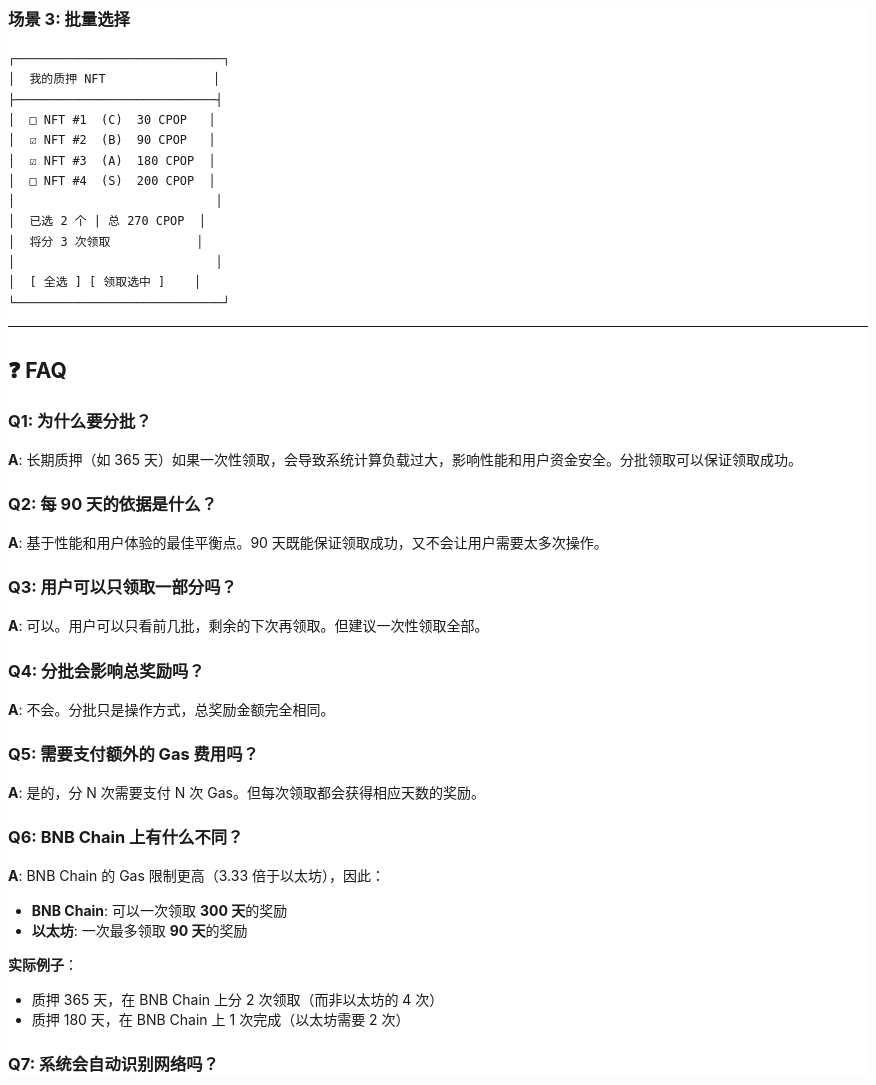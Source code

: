 ### 场景 3: 批量选择

```
┌─────────────────────────────┐
│  我的质押 NFT               │
├────────────────────────────┤
│  □ NFT #1  (C)  30 CPOP   │
│  ☑ NFT #2  (B)  90 CPOP   │
│  ☑ NFT #3  (A)  180 CPOP  │
│  □ NFT #4  (S)  200 CPOP  │
│                            │
│  已选 2 个 | 总 270 CPOP  │
│  将分 3 次领取            │
│                            │
│  [ 全选 ] [ 领取选中 ]    │
└─────────────────────────────┘
```

---

## ❓ FAQ

### Q1: 为什么要分批？

**A**: 长期质押（如 365 天）如果一次性领取，会导致系统计算负载过大，影响性能和用户资金安全。分批领取可以保证领取成功。

### Q2: 每 90 天的依据是什么？

**A**: 基于性能和用户体验的最佳平衡点。90 天既能保证领取成功，又不会让用户需要太多次操作。

### Q3: 用户可以只领取一部分吗？

**A**: 可以。用户可以只看前几批，剩余的下次再领取。但建议一次性领取全部。

### Q4: 分批会影响总奖励吗？

**A**: 不会。分批只是操作方式，总奖励金额完全相同。

### Q5: 需要支付额外的 Gas 费用吗？

**A**: 是的，分 N 次需要支付 N 次 Gas。但每次领取都会获得相应天数的奖励。

### Q6: BNB Chain 上有什么不同？

**A**: BNB Chain 的 Gas 限制更高（3.33 倍于以太坊），因此：
- **BNB Chain**: 可以一次领取 **300 天**的奖励
- **以太坊**: 一次最多领取 **90 天**的奖励

**实际例子**：
- 质押 365 天，在 BNB Chain 上分 2 次领取（而非以太坊的 4 次）
- 质押 180 天，在 BNB Chain 上 1 次完成（以太坊需要 2 次）

### Q7: 系统会自动识别网络吗？
